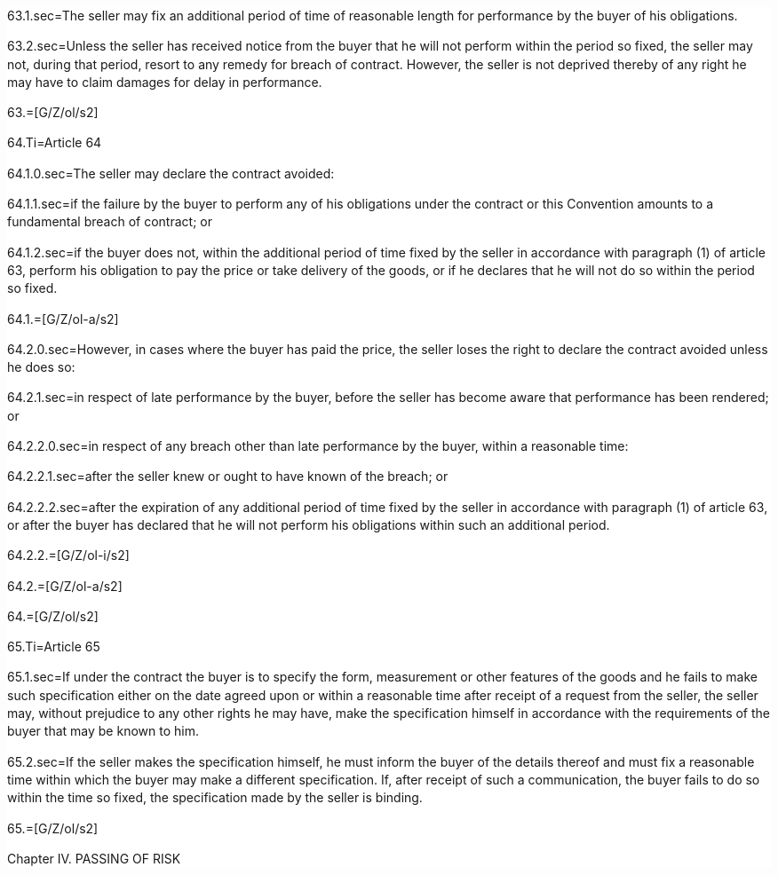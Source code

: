 63.1.sec=The seller may fix an additional period of time of reasonable length for performance by the buyer of his obligations.

63.2.sec=Unless the seller has received notice from the buyer that he will not perform within the period so fixed, the seller may not, during that period, resort to any remedy for breach of contract. However, the seller is not deprived thereby of any right he may have to claim damages for delay in performance.

63.=[G/Z/ol/s2]

64.Ti=Article 64

64.1.0.sec=The seller may declare the contract avoided:

64.1.1.sec=if the failure by the buyer to perform any of his obligations under the contract or this Convention amounts to a fundamental breach of contract; or

64.1.2.sec=if the buyer does not, within the additional period of time fixed by the seller in accordance with paragraph (1) of article 63, perform his obligation to pay the price or take delivery of the goods, or if he declares that he will not do so within the period so fixed.

64.1.=[G/Z/ol-a/s2]

64.2.0.sec=However, in cases where the buyer has paid the price, the seller loses the right to declare the contract avoided unless he does so:

64.2.1.sec=in respect of late performance by the buyer, before the seller has become aware that performance has been rendered; or

64.2.2.0.sec=in respect of any breach other than late performance by the buyer, within a reasonable time:

64.2.2.1.sec=after the seller knew or ought to have known of the breach; or

64.2.2.2.sec=after the expiration of any additional period of time fixed by the seller in accordance with paragraph (1) of article 63, or after the buyer has declared that he will not perform his obligations within such an additional period.

64.2.2.=[G/Z/ol-i/s2]

64.2.=[G/Z/ol-a/s2]

64.=[G/Z/ol/s2]

65.Ti=Article 65

65.1.sec=If under the contract the buyer is to specify the form, measurement or other features of the goods and he fails to make such specification either on the date agreed upon or within a reasonable time after receipt of a request from the seller, the seller may, without prejudice to any other rights he may have, make the specification himself in accordance with the requirements of the buyer that may be known to him.

65.2.sec=If the seller makes the specification himself, he must inform the buyer of the details thereof and must fix a reasonable time within which the buyer may make a different specification. If, after receipt of such a ­communication, the buyer fails to do so within the time so fixed, the ­specification made by the seller is binding.

65.=[G/Z/ol/s2]

Chapter IV. PASSING OF RISK
